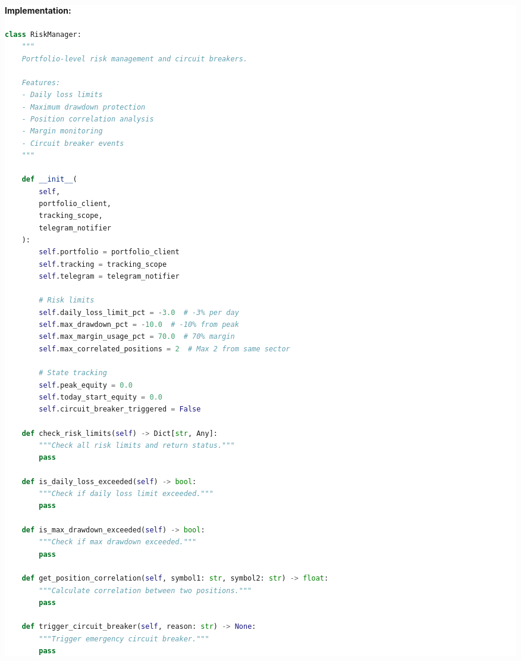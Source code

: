#### Implementation:

```python
class RiskManager:
    """
    Portfolio-level risk management and circuit breakers.
    
    Features:
    - Daily loss limits
    - Maximum drawdown protection
    - Position correlation analysis
    - Margin monitoring
    - Circuit breaker events
    """
    
    def __init__(
        self,
        portfolio_client,
        tracking_scope,
        telegram_notifier
    ):
        self.portfolio = portfolio_client
        self.tracking = tracking_scope
        self.telegram = telegram_notifier
        
        # Risk limits
        self.daily_loss_limit_pct = -3.0  # -3% per day
        self.max_drawdown_pct = -10.0  # -10% from peak
        self.max_margin_usage_pct = 70.0  # 70% margin
        self.max_correlated_positions = 2  # Max 2 from same sector
        
        # State tracking
        self.peak_equity = 0.0
        self.today_start_equity = 0.0
        self.circuit_breaker_triggered = False
    
    def check_risk_limits(self) -> Dict[str, Any]:
        """Check all risk limits and return status."""
        pass
    
    def is_daily_loss_exceeded(self) -> bool:
        """Check if daily loss limit exceeded."""
        pass
    
    def is_max_drawdown_exceeded(self) -> bool:
        """Check if max drawdown exceeded."""
        pass
    
    def get_position_correlation(self, symbol1: str, symbol2: str) -> float:
        """Calculate correlation between two positions."""
        pass
    
    def trigger_circuit_breaker(self, reason: str) -> None:
        """Trigger emergency circuit breaker."""
        pass
```
